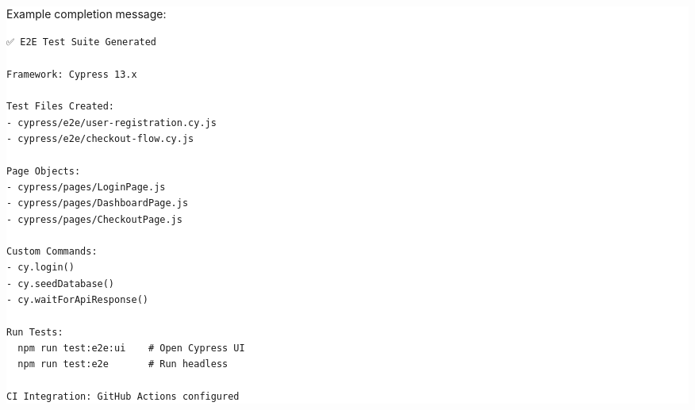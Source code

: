 Example completion message:
```
✅ E2E Test Suite Generated

Framework: Cypress 13.x

Test Files Created:
- cypress/e2e/user-registration.cy.js
- cypress/e2e/checkout-flow.cy.js

Page Objects:
- cypress/pages/LoginPage.js
- cypress/pages/DashboardPage.js
- cypress/pages/CheckoutPage.js

Custom Commands:
- cy.login()
- cy.seedDatabase()
- cy.waitForApiResponse()

Run Tests:
  npm run test:e2e:ui    # Open Cypress UI
  npm run test:e2e       # Run headless

CI Integration: GitHub Actions configured
```

